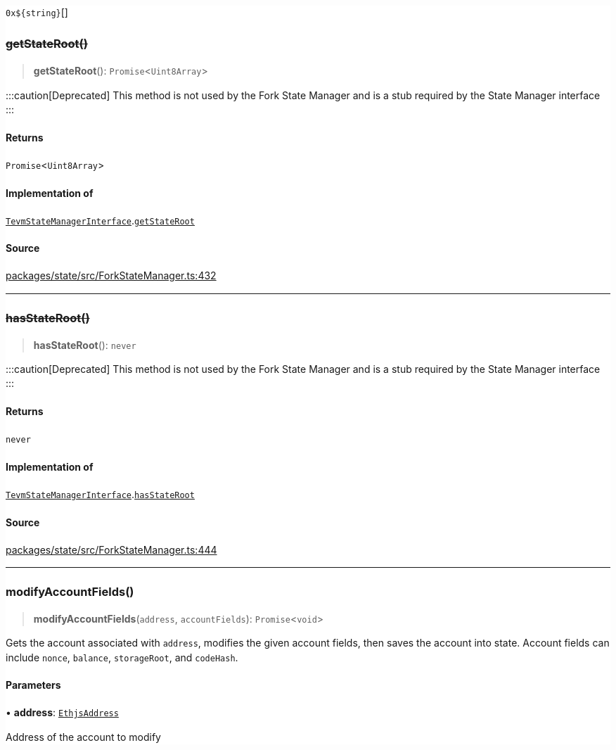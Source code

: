 ```0x${string}```[]
### ~~getStateRoot()~~

> **getStateRoot**(): `Promise`\<`Uint8Array`\>

:::caution[Deprecated]
This method is not used by the Fork State Manager and is a stub required by the State Manager interface
:::

#### Returns

`Promise`\<`Uint8Array`\>

#### Implementation of

[`TevmStateManagerInterface`](/reference/interfaces/tevmstatemanagerinterface/).[`getStateRoot`](/reference/interfaces/tevmstatemanagerinterface/#getstateroot)

#### Source

[packages/state/src/ForkStateManager.ts:432](https://github.com/evmts/tevm-monorepo/blob/main/packages/state/src/ForkStateManager.ts#L432)

***

### ~~hasStateRoot()~~

> **hasStateRoot**(): `never`

:::caution[Deprecated]
This method is not used by the Fork State Manager and is a stub required by the State Manager interface
:::

#### Returns

`never`

#### Implementation of

[`TevmStateManagerInterface`](/reference/interfaces/tevmstatemanagerinterface/).[`hasStateRoot`](/reference/interfaces/tevmstatemanagerinterface/#hasstateroot)

#### Source

[packages/state/src/ForkStateManager.ts:444](https://github.com/evmts/tevm-monorepo/blob/main/packages/state/src/ForkStateManager.ts#L444)

***

### modifyAccountFields()

> **modifyAccountFields**(`address`, `accountFields`): `Promise`\<`void`\>

Gets the account associated with `address`, modifies the given account
fields, then saves the account into state. Account fields can include
`nonce`, `balance`, `storageRoot`, and `codeHash`.

#### Parameters

• **address**: [`EthjsAddress`](/reference/utils/classes/ethjsaddress/)

Address of the account to modify
```